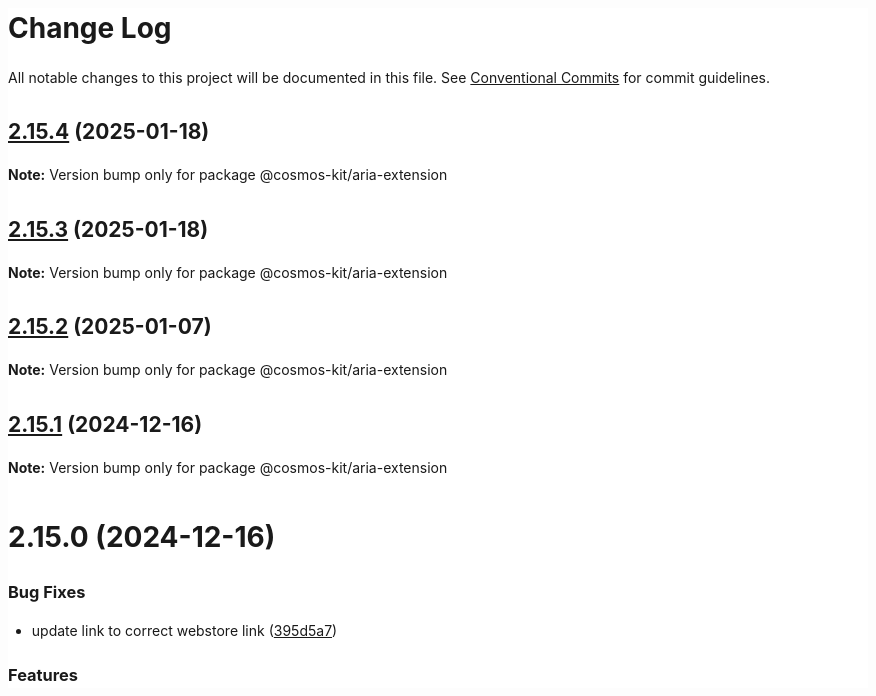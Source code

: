 # Change Log

All notable changes to this project will be documented in this file.
See [Conventional Commits](https://conventionalcommits.org) for commit guidelines.

## [2.15.4](https://github.com/hyperweb-io/cosmos-kit/compare/@cosmos-kit/aria-extension@2.15.3...@cosmos-kit/aria-extension@2.15.4) (2025-01-18)

**Note:** Version bump only for package @cosmos-kit/aria-extension





## [2.15.3](https://github.com/hyperweb-io/cosmos-kit/compare/@cosmos-kit/aria-extension@2.15.2...@cosmos-kit/aria-extension@2.15.3) (2025-01-18)

**Note:** Version bump only for package @cosmos-kit/aria-extension





## [2.15.2](https://github.com/hyperweb-io/cosmos-kit/compare/@cosmos-kit/aria-extension@2.15.1...@cosmos-kit/aria-extension@2.15.2) (2025-01-07)

**Note:** Version bump only for package @cosmos-kit/aria-extension





## [2.15.1](https://github.com/hyperweb-io/cosmos-kit/compare/@cosmos-kit/aria-extension@2.15.0...@cosmos-kit/aria-extension@2.15.1) (2024-12-16)

**Note:** Version bump only for package @cosmos-kit/aria-extension





# 2.15.0 (2024-12-16)


### Bug Fixes

* update link to correct webstore link ([395d5a7](https://github.com/hyperweb-io/cosmos-kit/commit/395d5a7fb285f5cb9c033bc511f24a9ed0b99280))


### Features
